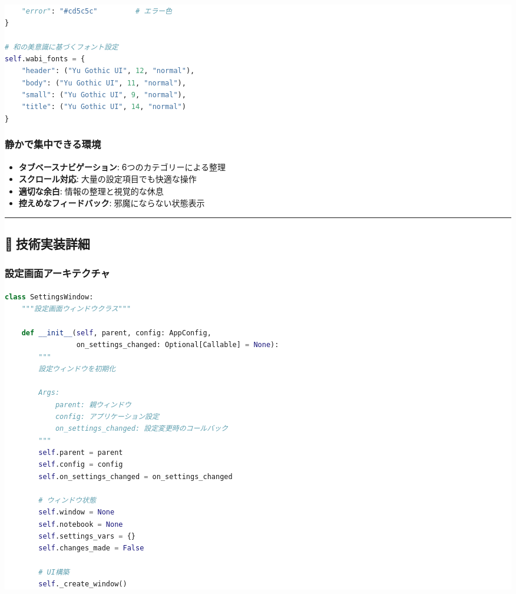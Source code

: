 ```python
    "error": "#cd5c5c"         # エラー色
}

# 和の美意識に基づくフォント設定
self.wabi_fonts = {
    "header": ("Yu Gothic UI", 12, "normal"),
    "body": ("Yu Gothic UI", 11, "normal"),
    "small": ("Yu Gothic UI", 9, "normal"),
    "title": ("Yu Gothic UI", 14, "normal")
}
```

### 静かで集中できる環境
- **タブベースナビゲーション**: 6つのカテゴリーによる整理
- **スクロール対応**: 大量の設定項目でも快適な操作
- **適切な余白**: 情報の整理と視覚的な休息
- **控えめなフィードバック**: 邪魔にならない状態表示

---

## 🔧 技術実装詳細

### 設定画面アーキテクチャ

```python
class SettingsWindow:
    """設定画面ウィンドウクラス"""
    
    def __init__(self, parent, config: AppConfig, 
                 on_settings_changed: Optional[Callable] = None):
        """
        設定ウィンドウを初期化
        
        Args:
            parent: 親ウィンドウ
            config: アプリケーション設定
            on_settings_changed: 設定変更時のコールバック
        """
        self.parent = parent
        self.config = config
        self.on_settings_changed = on_settings_changed
        
        # ウィンドウ状態
        self.window = None
        self.notebook = None
        self.settings_vars = {}
        self.changes_made = False
        
        # UI構築
        self._create_window()
```
